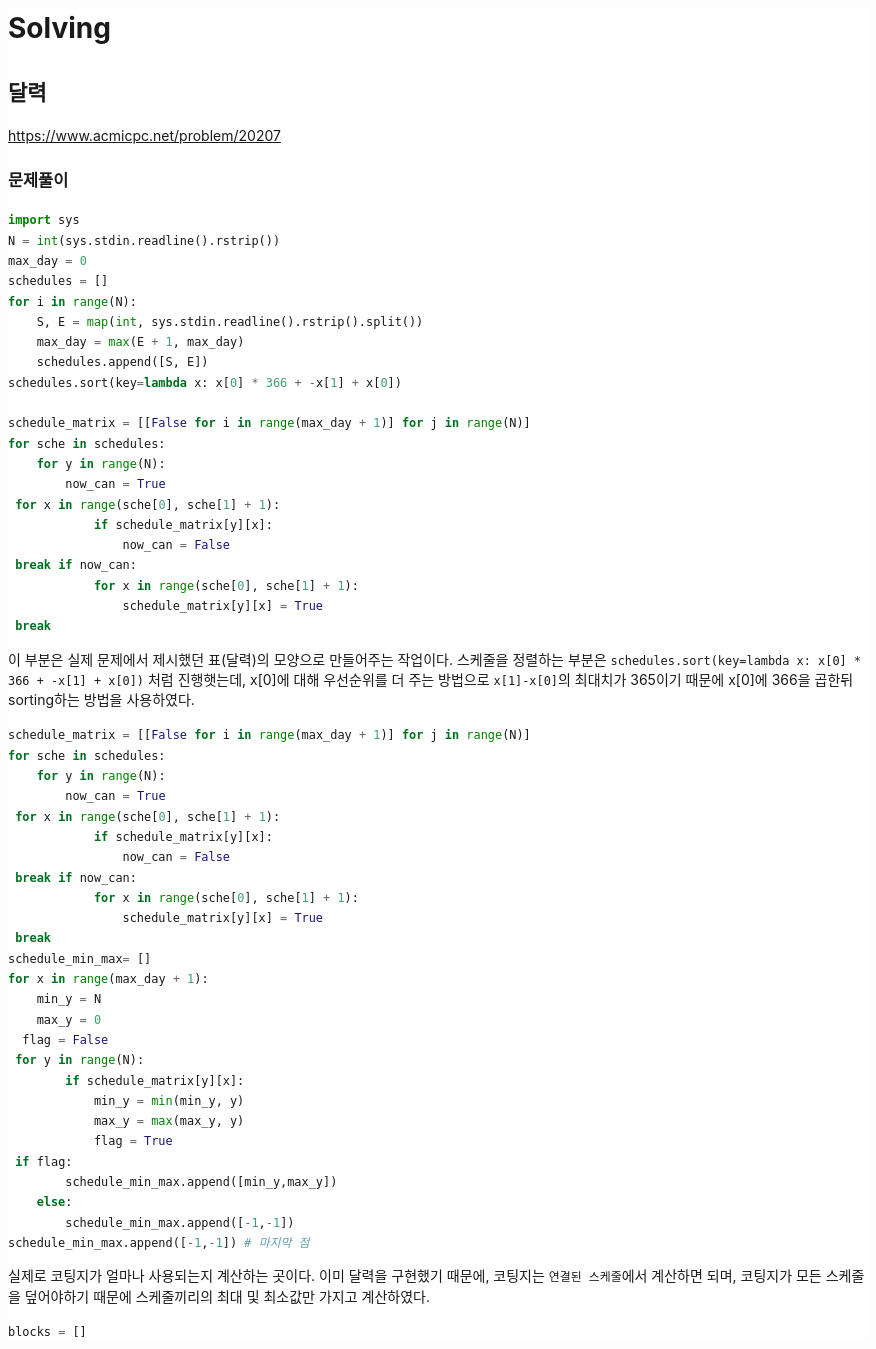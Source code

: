 ﻿# Solving
##  달력
https://www.acmicpc.net/problem/20207
### 문제풀이
```python
import sys  
N = int(sys.stdin.readline().rstrip())  
max_day = 0  
schedules = []  
for i in range(N):  
    S, E = map(int, sys.stdin.readline().rstrip().split())  
    max_day = max(E + 1, max_day)  
    schedules.append([S, E])  
schedules.sort(key=lambda x: x[0] * 366 + -x[1] + x[0])  
  
schedule_matrix = [[False for i in range(max_day + 1)] for j in range(N)]  
for sche in schedules:  
    for y in range(N):  
        now_can = True  
 for x in range(sche[0], sche[1] + 1):  
            if schedule_matrix[y][x]:  
                now_can = False  
 break if now_can:  
            for x in range(sche[0], sche[1] + 1):  
                schedule_matrix[y][x] = True  
 break
```
이 부분은 실제 문제에서 제시했던 표(달력)의 모양으로 만들어주는 작업이다. 스케줄을 정렬하는 부분은 `schedules.sort(key=lambda x: x[0] * 366 + -x[1] + x[0])` 처럼 진행햇는데, x[0]에 대해 우선순위를 더 주는 방법으로 `x[1]-x[0]`의 최대치가 365이기 때문에 x[0]에 366을 곱한뒤 sorting하는 방법을 사용하였다.

```python
schedule_matrix = [[False for i in range(max_day + 1)] for j in range(N)]  
for sche in schedules:  
    for y in range(N):  
        now_can = True  
 for x in range(sche[0], sche[1] + 1):  
            if schedule_matrix[y][x]:  
                now_can = False  
 break if now_can:  
            for x in range(sche[0], sche[1] + 1):  
                schedule_matrix[y][x] = True  
 break  
schedule_min_max= []  
for x in range(max_day + 1):  
    min_y = N  
    max_y = 0  
  flag = False  
 for y in range(N):  
        if schedule_matrix[y][x]:  
            min_y = min(min_y, y)  
            max_y = max(max_y, y)  
            flag = True  
 if flag:  
        schedule_min_max.append([min_y,max_y])  
    else:  
        schedule_min_max.append([-1,-1])  
schedule_min_max.append([-1,-1]) # 마지막 점
```
실제로 코팅지가 얼마나 사용되는지 계산하는 곳이다. 이미 달력을 구현했기 때문에, 코팅지는 `연결된 스케줄`에서 계산하면 되며, 코팅지가 모든 스케줄을 덮어야하기 때문에 스케줄끼리의 최대 및 최소값만 가지고 계산하였다.
```python
blocks = []  
```